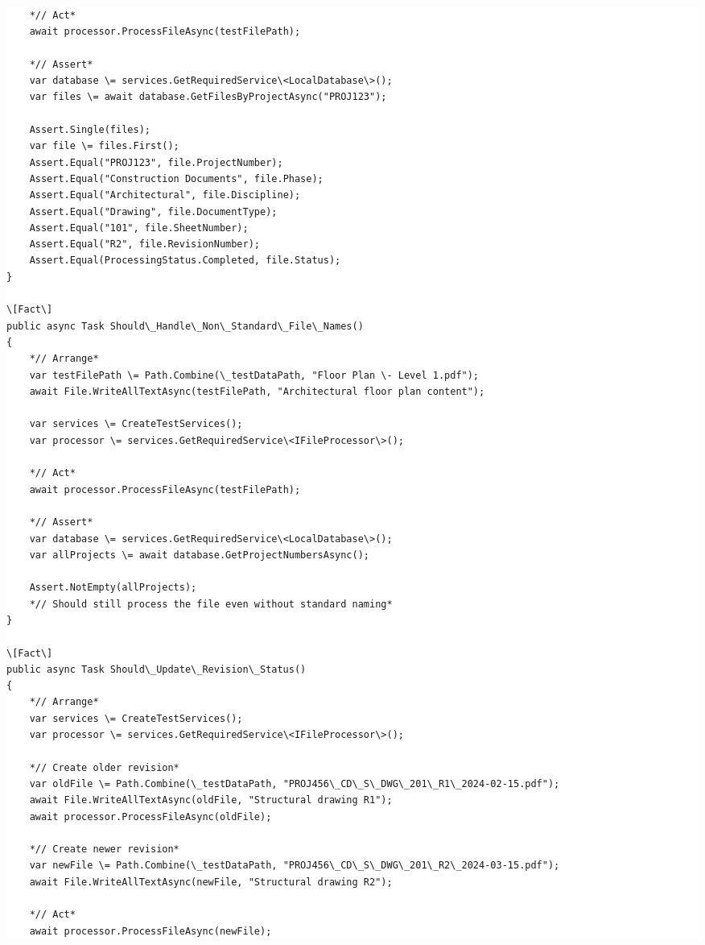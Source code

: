         *// Act*  
        await processor.ProcessFileAsync(testFilePath);

        *// Assert*  
        var database \= services.GetRequiredService\<LocalDatabase\>();  
        var files \= await database.GetFilesByProjectAsync("PROJ123");  
          
        Assert.Single(files);  
        var file \= files.First();  
        Assert.Equal("PROJ123", file.ProjectNumber);  
        Assert.Equal("Construction Documents", file.Phase);  
        Assert.Equal("Architectural", file.Discipline);  
        Assert.Equal("Drawing", file.DocumentType);  
        Assert.Equal("101", file.SheetNumber);  
        Assert.Equal("R2", file.RevisionNumber);  
        Assert.Equal(ProcessingStatus.Completed, file.Status);  
    }

    \[Fact\]  
    public async Task Should\_Handle\_Non\_Standard\_File\_Names()  
    {  
        *// Arrange*  
        var testFilePath \= Path.Combine(\_testDataPath, "Floor Plan \- Level 1.pdf");  
        await File.WriteAllTextAsync(testFilePath, "Architectural floor plan content");

        var services \= CreateTestServices();  
        var processor \= services.GetRequiredService\<IFileProcessor\>();

        *// Act*  
        await processor.ProcessFileAsync(testFilePath);

        *// Assert*  
        var database \= services.GetRequiredService\<LocalDatabase\>();  
        var allProjects \= await database.GetProjectNumbersAsync();  
          
        Assert.NotEmpty(allProjects);  
        *// Should still process the file even without standard naming*  
    }

    \[Fact\]  
    public async Task Should\_Update\_Revision\_Status()  
    {  
        *// Arrange*  
        var services \= CreateTestServices();  
        var processor \= services.GetRequiredService\<IFileProcessor\>();

        *// Create older revision*  
        var oldFile \= Path.Combine(\_testDataPath, "PROJ456\_CD\_S\_DWG\_201\_R1\_2024-02-15.pdf");  
        await File.WriteAllTextAsync(oldFile, "Structural drawing R1");  
        await processor.ProcessFileAsync(oldFile);

        *// Create newer revision*  
        var newFile \= Path.Combine(\_testDataPath, "PROJ456\_CD\_S\_DWG\_201\_R2\_2024-03-15.pdf");  
        await File.WriteAllTextAsync(newFile, "Structural drawing R2");

        *// Act*  
        await processor.ProcessFileAsync(newFile);

